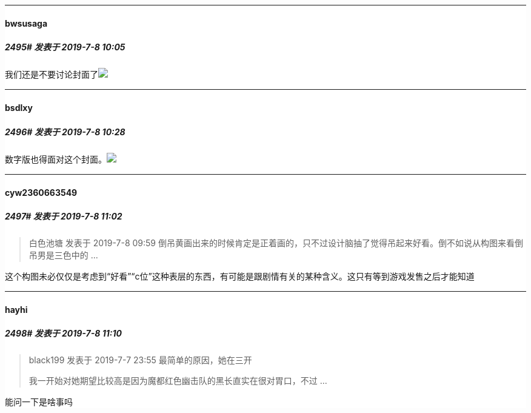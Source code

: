 



-----

####  bwsusaga  
##### 2495#       发表于 2019-7-8 10:05




我们还是不要讨论封面了<img src="https://static.saraba1st.com/image/smiley/face2017/117.png" referrerpolicy="no-referrer">







-----

####  bsdlxy  
##### 2496#       发表于 2019-7-8 10:28




数字版也得面对这个封面。<img src="https://static.saraba1st.com/image/smiley/face2017/067.png" referrerpolicy="no-referrer">







-----

####  cyw2360663549  
##### 2497#       发表于 2019-7-8 11:02



<blockquote>白色池塘 发表于 2019-7-8 09:59
倒吊黄画出来的时候肯定是正着画的，只不过设计脑抽了觉得吊起来好看。倒不如说从构图来看倒吊男是三色中的 ...</blockquote>
这个构图未必仅仅是考虑到“好看”“c位”这种表层的东西，有可能是跟剧情有关的某种含义。这只有等到游戏发售之后才能知道







-----

####  hayhi  
##### 2498#       发表于 2019-7-8 11:10



<blockquote>black199 发表于 2019-7-7 23:55
最简单的原因，她在三开

我一开始对她期望比较高是因为魔都红色幽击队的黑长直实在很对胃口，不过 ...</blockquote>
能问一下是啥事吗

